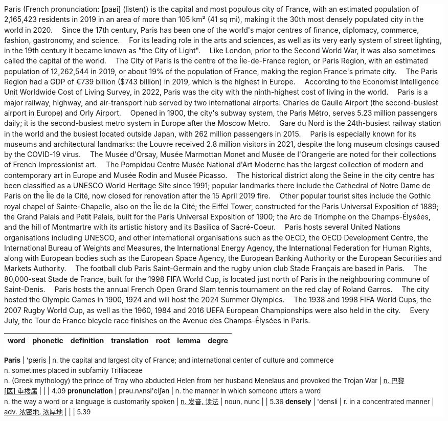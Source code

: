 Paris (French pronunciation: ​[paʁi] (listen)) is the capital and most populous city of France, with an estimated population of 2,165,423 residents in 2019 in an area of more than 105 km² (41 sq mi), making it the 30th most densely populated city in the world in 2020. 　Since the 17th century, Paris has been one of the world's major centres of finance, diplomacy, commerce, fashion, gastronomy, and science. 　For its leading role in the arts and sciences, as well as its very early system of street lighting, in the 19th century it became known as "the City of Light". 　Like London, prior to the Second World War, it was also sometimes called the capital of the world. 　The City of Paris is the centre of the Île-de-France region, or Paris Region, with an estimated population of 12,262,544 in 2019, or about 19% of the population of France, making the region France's primate city. 　The Paris Region had a GDP of €739 billion ($743 billion) in 2019, which is the highest in Europe. 　According to the Economist Intelligence Unit Worldwide Cost of Living Survey, in 2022, Paris was the city with the ninth-highest cost of living in the world. 　Paris is a major railway, highway, and air-transport hub served by two international airports: Charles de Gaulle Airport (the second-busiest airport in Europe) and Orly Airport. 　Opened in 1900, the city's subway system, the Paris Métro, serves 5.23 million passengers daily; it is the second-busiest metro system in Europe after the Moscow Metro. 　Gare du Nord is the 24th-busiest railway station in the world and the busiest located outside Japan, with 262 million passengers in 2015. 　Paris is especially known for its museums and architectural landmarks: the Louvre received 2.8 million visitors in 2021, despite the long museum closings caused by the COVID-19 virus. 　The Musée d'Orsay, Musée Marmottan Monet and Musée de l'Orangerie are noted for their collections of French Impressionist art. 　The Pompidou Centre Musée National d'Art Moderne has the largest collection of modern and contemporary art in Europe and Musée Rodin and Musée Picasso. 　The historical district along the Seine in the city centre has been classified as a UNESCO World Heritage Site since 1991; popular landmarks there include the Cathedral of Notre Dame de Paris on the Île de la Cité, now closed for renovation after the 15 April 2019 fire. 　Other popular tourist sites include the Gothic royal chapel of Sainte-Chapelle, also on the Île de la Cité; the Eiffel Tower, constructed for the Paris Universal Exposition of 1889; the Grand Palais and Petit Palais, built for the Paris Universal Exposition of 1900; the Arc de Triomphe on the Champs-Élysées, and the hill of Montmartre with its artistic history and its Basilica of Sacré-Coeur. 　Paris hosts several United Nations organisations including UNESCO, and other international organisations such as the OECD, the OECD Development Centre, the International Bureau of Weights and Measures, the International Energy Agency, the International Federation for Human Rights, along with European bodies such as the European Space Agency, the European Banking Authority or the European Securities and Markets Authority. 　The football club Paris Saint-Germain and the rugby union club Stade Français are based in Paris. 　The 80,000-seat Stade de France, built for the 1998 FIFA World Cup, is located just north of Paris in the neighbouring commune of Saint-Denis. 　Paris hosts the annual French Open Grand Slam tennis tournament on the red clay of Roland Garros. 　The city hosted the Olympic Games in 1900, 1924 and will host the 2024 Summer Olympics. 　The 1938 and 1998 FIFA World Cups, the 2007 Rugby World Cup, as well as the 1960, 1984 and 2016 UEFA European Championships were also held in the city. 　Every July, the Tour de France bicycle race finishes on the Avenue des Champs-Élysées in Paris.
</font>

word | phonetic | definition | translation | root | lemma | degre
---- | ---- | ---- | ---- | ---- | ---- | ----
<font size=2>
<b>Paris</b> | 'pæris | n. the capital and largest city of France; and international center of culture and commerce<br>n. sometimes placed in subfamily Trilliaceae<br>n. (Greek mythology) the prince of Troy who abducted Helen from her husband Menelaus and provoked the Trojan War | <a href=https://en.wikipedia.org/wiki/Paris>n. 巴黎<br>[医] 重楼属</a> |  |  | 4.09
<b>pronunciation</b> | prәu.nʌnsi'eiʃәn | n. the manner in which someone utters a word<br>n. the way a word or a language is customarily spoken | <a href=https://en.wikipedia.org/wiki/pronunciation>n. 发音, 读法</a> | noun, nunc |  | 5.36
<b>densely</b> | 'densli | r. in a concentrated manner | <a href=https://en.wikipedia.org/wiki/densely>adv. 浓密地, 浓厚地</a> |  |  | 5.39
</font>
<br>
